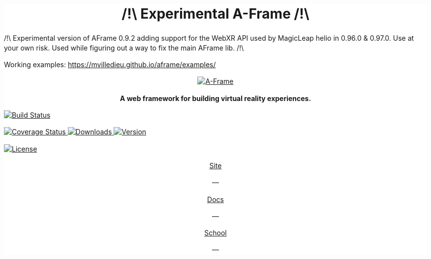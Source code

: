 
<h1  align="center">/!\ Experimental A-Frame /!\</h1>

/!\ Experimental version of AFrame 0.9.2 adding support for the WebXR API used by MagicLeap helio in 0.96.0 & 0.97.0. Use at your own risk. Used while figuring out a way to fix the main AFrame lib. /!\

Working examples: https://mvilledieu.github.io/aframe/examples/

<p  align="center"><a  href="https://aframe.io"  target="_blank"><img  width="480"  alt="A-Frame"  src="https://user-images.githubusercontent.com/674727/32120889-230ef110-bb0f-11e7-908c-76e39aa43149.jpg"></a></p>

  

<p  align="center"><b>A web framework for building virtual reality experiences.</b></p>

  

<p  align="center">

<a  href="https://travis-ci.org/aframevr/aframe"><img  src="https://img.shields.io/travis/aframevr/aframe.svg?style=flat-square"  alt="Build Status"></a>

<a  href="https://codecov.io/gh/aframevr/aframe">

<img  src="https://codecov.io/gh/aframevr/aframe/branch/master/graph/badge.svg"  alt="Coverage Status">

</a>

<a  href="https://npmjs.org/package/aframe">

<img  src="https://img.shields.io/npm/dt/aframe.svg?style=flat-square"  alt="Downloads">

</a>

<a  href="https://npmjs.org/package/aframe">

<img  src="https://img.shields.io/npm/v/aframe.svg?style=flat-square"  alt="Version">

</a>

<a  href="https://npmjs.com/package/aframe">

<img  src="https://img.shields.io/npm/l/aframe.svg?style=flat-square"  alt="License"></a>

</a>

</p>

  

<div  align="center">

<a  href="https://aframe.io">Site</a>

&mdash;

<a  href="https://aframe.io/docs/">Docs</a>

&mdash;

<a  href="https://aframe.io/school/">School</a>

&mdash;
